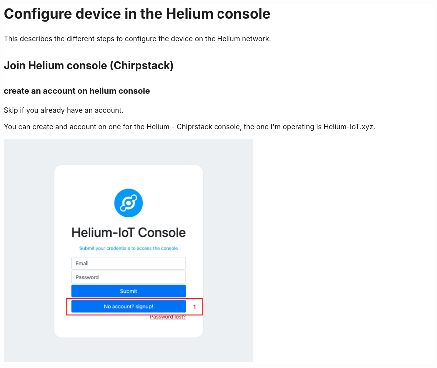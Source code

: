 # Configure device in the Helium console

This describes the different steps to configure the device on the [Helium](https://www.helium.com) network.

## Join Helium console (Chirpstack)


### create an account on helium console

Skip if you already have an account.

You can create and account on one for the Helium - Chiprstack console, the one I'm operating is [Helium-IoT.xyz](https://console.helium-iot.xyz). 

<img src="../img/HeliumChirp-register-1.png" alt="Helium account creation" width="500"/>
